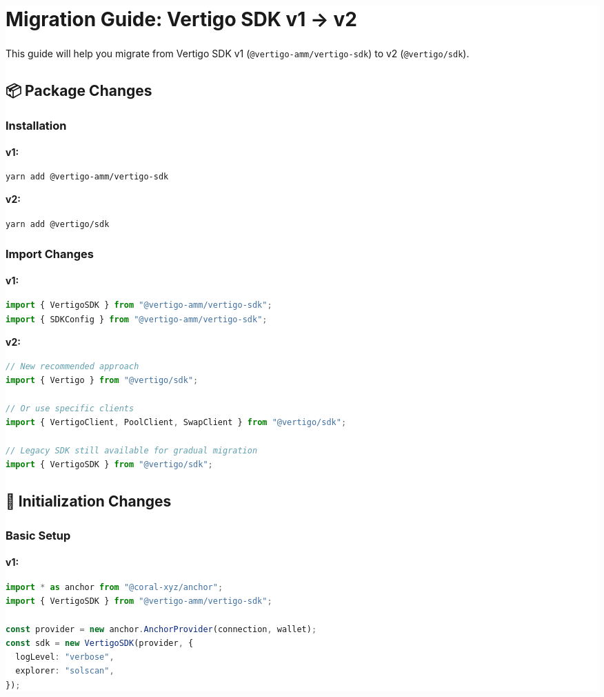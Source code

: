 # Migration Guide: Vertigo SDK v1 → v2

This guide will help you migrate from Vertigo SDK v1 (`@vertigo-amm/vertigo-sdk`) to v2 (`@vertigo/sdk`).

## 📦 Package Changes

### Installation

**v1:**

```bash
yarn add @vertigo-amm/vertigo-sdk
```

**v2:**

```bash
yarn add @vertigo/sdk
```

### Import Changes

**v1:**

```typescript
import { VertigoSDK } from "@vertigo-amm/vertigo-sdk";
import { SDKConfig } from "@vertigo-amm/vertigo-sdk";
```

**v2:**

```typescript
// New recommended approach
import { Vertigo } from "@vertigo/sdk";

// Or use specific clients
import { VertigoClient, PoolClient, SwapClient } from "@vertigo/sdk";

// Legacy SDK still available for gradual migration
import { VertigoSDK } from "@vertigo/sdk";
```

## 🔄 Initialization Changes

### Basic Setup

**v1:**

```typescript
import * as anchor from "@coral-xyz/anchor";
import { VertigoSDK } from "@vertigo-amm/vertigo-sdk";

const provider = new anchor.AnchorProvider(connection, wallet);
const sdk = new VertigoSDK(provider, {
  logLevel: "verbose",
  explorer: "solscan",
});
```
